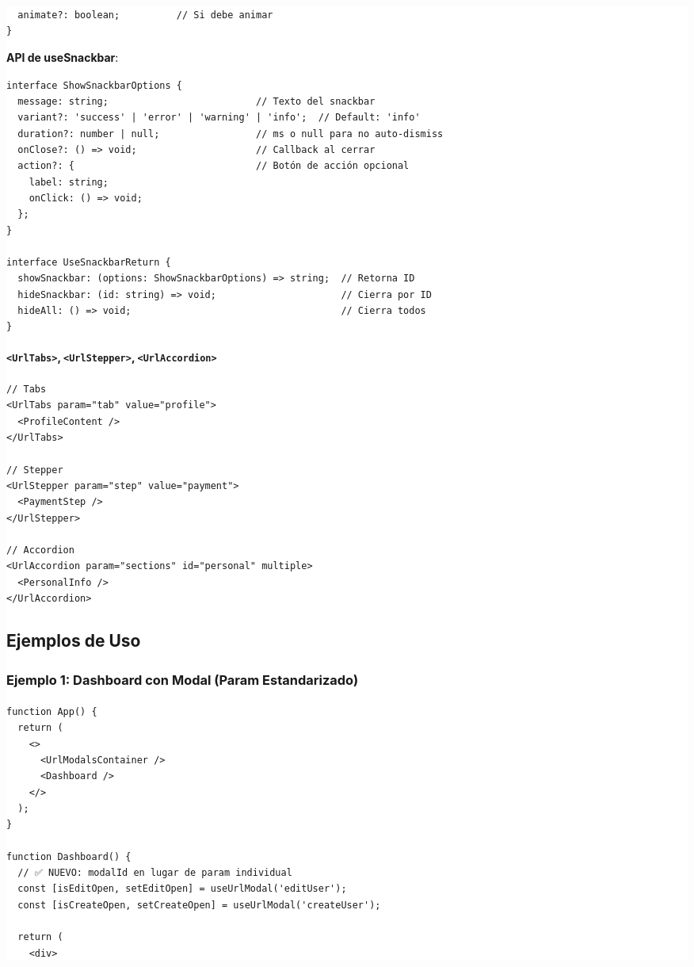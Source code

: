 ```tsx
  animate?: boolean;          // Si debe animar
}
```

**API de useSnackbar**:
```tsx
interface ShowSnackbarOptions {
  message: string;                          // Texto del snackbar
  variant?: 'success' | 'error' | 'warning' | 'info';  // Default: 'info'
  duration?: number | null;                 // ms o null para no auto-dismiss
  onClose?: () => void;                     // Callback al cerrar
  action?: {                                // Botón de acción opcional
    label: string;
    onClick: () => void;
  };
}

interface UseSnackbarReturn {
  showSnackbar: (options: ShowSnackbarOptions) => string;  // Retorna ID
  hideSnackbar: (id: string) => void;                      // Cierra por ID
  hideAll: () => void;                                     // Cierra todos
}
```

#### `<UrlTabs>`, `<UrlStepper>`, `<UrlAccordion>`

```tsx
// Tabs
<UrlTabs param="tab" value="profile">
  <ProfileContent />
</UrlTabs>

// Stepper
<UrlStepper param="step" value="payment">
  <PaymentStep />
</UrlStepper>

// Accordion
<UrlAccordion param="sections" id="personal" multiple>
  <PersonalInfo />
</UrlAccordion>
```

## Ejemplos de Uso

### Ejemplo 1: Dashboard con Modal (Param Estandarizado)

```tsx
function App() {
  return (
    <>
      <UrlModalsContainer />
      <Dashboard />
    </>
  );
}

function Dashboard() {
  // ✅ NUEVO: modalId en lugar de param individual
  const [isEditOpen, setEditOpen] = useUrlModal('editUser');
  const [isCreateOpen, setCreateOpen] = useUrlModal('createUser');
  
  return (
    <div>
```